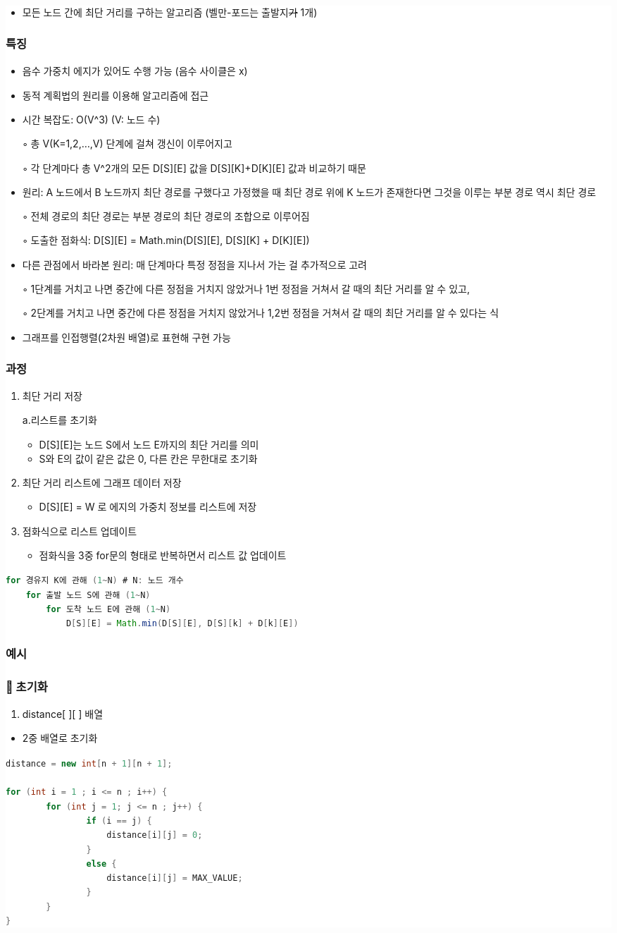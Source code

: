 - 모든 노드 간에 최단 거리를 구하는 알고리즘 (벨만-포드는 출발지~~가~~ 1개)

### **특징**

- 음수 가중치 에지가 있어도 수행 가능 (음수 사이클은 x)
- 동적 계획법의 원리를 이용해 알고리즘에 접근
- 시간 복잡도: O(V^3) (V: 노드 수)
    
    ◦ 총 V(K=1,2,…,V) 단계에 걸쳐 갱신이 이루어지고
    
    ◦ 각 단계마다 총 V^2개의 모든 D[S][E] 값을 D[S][K]+D[K][E] 값과 비교하기 때문
    
- 원리: A 노드에서 B 노드까지 최단 경로를 구했다고 가정했을 때 최단 경로 위에 K 노드가 존재한다면 그것을 이루는 부분 경로 역시 최단 경로
    
    ◦ 전체 경로의 최단 경로는 부분 경로의 최단 경로의 조합으로 이루어짐
    
    ◦ 도출한 점화식: D[S][E] = Math.min(D[S][E], D[S][K] + D[K][E])
    
- 다른 관점에서 바라본 원리: 매 단계마다 특정 정점을 지나서 가는 걸 추가적으로 고려
    
    ◦ 1단계를 거치고 나면 중간에 다른 정점을 거치지 않았거나 1번 정점을 거쳐서 갈 때의 최단 거리를 알 수 있고,
    
    ◦ 2단계를 거치고 나면 중간에 다른 정점을 거치지 않았거나 1,2번 정점을 거쳐서 갈 때의 최단 거리를 알 수 있다는 식
    
- 그래프를 인접행렬(2차원 배열)로 표현해 구현 가능

### **과정**

1. 최단 거리 저장
    
    a.리스트를 초기화
    
    - D[S][E]는 노드 S에서 노드 E까지의 최단 거리를 의미
    - S와 E의 값이 같은 값은 0, 다른 칸은 무한대로 초기화
2. 최단 거리 리스트에 그래프 데이터 저장
    - D[S][E] = W 로 에지의 가중치 정보를 리스트에 저장
3. 점화식으로 리스트 업데이트
    - 점화식을 3중 for문의 형태로 반복하면서 리스트 값 업데이트

```java
for 경유지 K에 관해 (1~N) # N: 노드 개수
	for 출발 노드 S에 관해 (1~N)
		for 도착 노드 E에 관해 (1~N)
			D[S][E] = Math.min(D[S][E], D[S][k] + D[k][E])
```

### 예시

### 🚀 초기화

1. distance[ ][ ] 배열 
- 2중 배열로 초기화

```java
distance = new int[n + 1][n + 1];

for (int i = 1 ; i <= n ; i++) {
		for (int j = 1; j <= n ; j++) {
				if (i == j) {
					distance[i][j] = 0;
				}
				else {
					distance[i][j] = MAX_VALUE;
				}
		}
}
```
